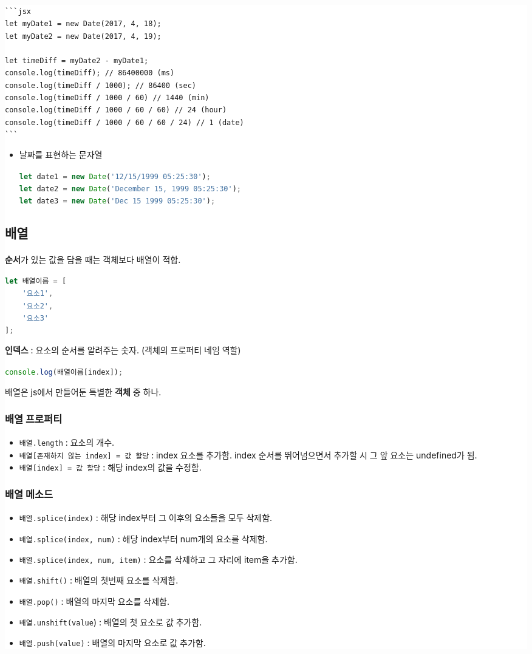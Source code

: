     ```jsx
    let myDate1 = new Date(2017, 4, 18);
    let myDate2 = new Date(2017, 4, 19);
    
    let timeDiff = myDate2 - myDate1;
    console.log(timeDiff); // 86400000 (ms)
    console.log(timeDiff / 1000); // 86400 (sec)
    console.log(timeDiff / 1000 / 60) // 1440 (min)
    console.log(timeDiff / 1000 / 60 / 60) // 24 (hour)
    console.log(timeDiff / 1000 / 60 / 60 / 24) // 1 (date)
    ```
    

- 날짜를 표현하는 문자열
    
    ```jsx
    let date1 = new Date('12/15/1999 05:25:30');
    let date2 = new Date('December 15, 1999 05:25:30');
    let date3 = new Date('Dec 15 1999 05:25:30');
    ```
    

## 배열

**순서**가 있는 값을 담을 때는 객체보다 배열이 적합.

```jsx
let 배열이름 = [
	'요소1',
	'요소2',
	'요소3'
];
```

**인덱스** : 요소의 순서를 알려주는 숫자. (객체의 프로퍼티 네임 역할)

```jsx
console.log(배열이름[index]);
```

배열은 js에서 만들어둔 특별한 **객체** 중 하나.

### **배열 프로퍼티**

- `배열.length` : 요소의 개수.
- `배열[존재하지 않는 index] = 값 할당` : index 요소를 추가함. index 순서를 뛰어넘으면서 추가할 시 그 앞 요소는 undefined가 됨.
- `배열[index] = 값 할당` : 해당 index의 값을 수정함.

### **배열 메소드**

- `배열.splice(index)` : 해당 index부터 그 이후의 요소들을 모두 삭제함.
- `배열.splice(index, num)` : 해당 index부터 num개의 요소를 삭제함.
- `배열.splice(index, num, item)` : 요소를 삭제하고 그 자리에 item을 추가함.

- `배열.shift()` : 배열의 첫번째 요소를 삭제함.
- `배열.pop()` : 배열의 마지막 요소를 삭제함.
- `배열.unshift(value`) : 배열의 첫 요소로 값 추가함.
- `배열.push(value)` : 배열의 마지막 요소로 값 추가함.
